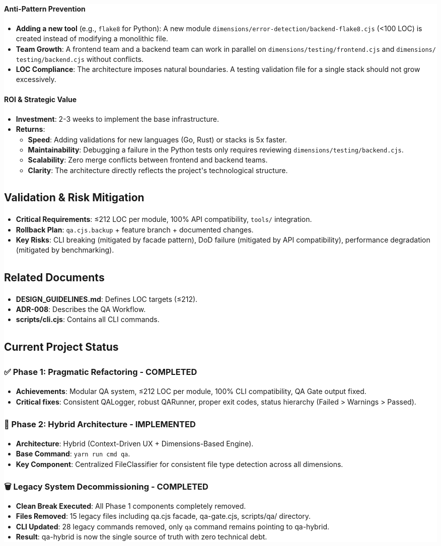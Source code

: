 #### Anti-Pattern Prevention
*   **Adding a new tool** (e.g., `flake8` for Python): A new module `dimensions/error-detection/backend-flake8.cjs` (<100 LOC) is created instead of modifying a monolithic file.
*   **Team Growth**: A frontend team and a backend team can work in parallel on `dimensions/testing/frontend.cjs` and `dimensions/testing/backend.cjs` without conflicts.
*   **LOC Compliance**: The architecture imposes natural boundaries. A testing validation file for a single stack should not grow excessively.

#### ROI & Strategic Value
*   **Investment**: 2-3 weeks to implement the base infrastructure.
*   **Returns**:
    *   **Speed**: Adding validations for new languages (Go, Rust) or stacks is 5x faster.
    *   **Maintainability**: Debugging a failure in the Python tests only requires reviewing `dimensions/testing/backend.cjs`.
    *   **Scalability**: Zero merge conflicts between frontend and backend teams.
    *   **Clarity**: The architecture directly reflects the project's technological structure.

## Validation & Risk Mitigation

*   **Critical Requirements**: ≤212 LOC per module, 100% API compatibility, `tools/` integration.
*   **Rollback Plan**: `qa.cjs.backup` + feature branch + documented changes.
*   **Key Risks**: CLI breaking (mitigated by facade pattern), DoD failure (mitigated by API compatibility), performance degradation (mitigated by benchmarking).

## Related Documents

*   **DESIGN_GUIDELINES.md**: Defines LOC targets (≤212).
*   **ADR-008**: Describes the QA Workflow.
*   **scripts/cli.cjs**: Contains all CLI commands.

## Current Project Status

### ✅ Phase 1: Pragmatic Refactoring - COMPLETED
*   **Achievements**: Modular QA system, ≤212 LOC per module, 100% CLI compatibility, QA Gate output fixed.
*   **Critical fixes**: Consistent QALogger, robust QARunner, proper exit codes, status hierarchy (Failed > Warnings > Passed).

### 🚀 Phase 2: Hybrid Architecture - IMPLEMENTED
*   **Architecture**: Hybrid (Context-Driven UX + Dimensions-Based Engine).
*   **Base Command**: `yarn run cmd qa`.
*   **Key Component**: Centralized FileClassifier for consistent file type detection across all dimensions.

### 🗑️ Legacy System Decommissioning - COMPLETED
*   **Clean Break Executed**: All Phase 1 components completely removed.
*   **Files Removed**: 15 legacy files including qa.cjs facade, qa-gate.cjs, scripts/qa/ directory.
*   **CLI Updated**: 28 legacy commands removed, only `qa` command remains pointing to qa-hybrid.
*   **Result**: qa-hybrid is now the single source of truth with zero technical debt.
